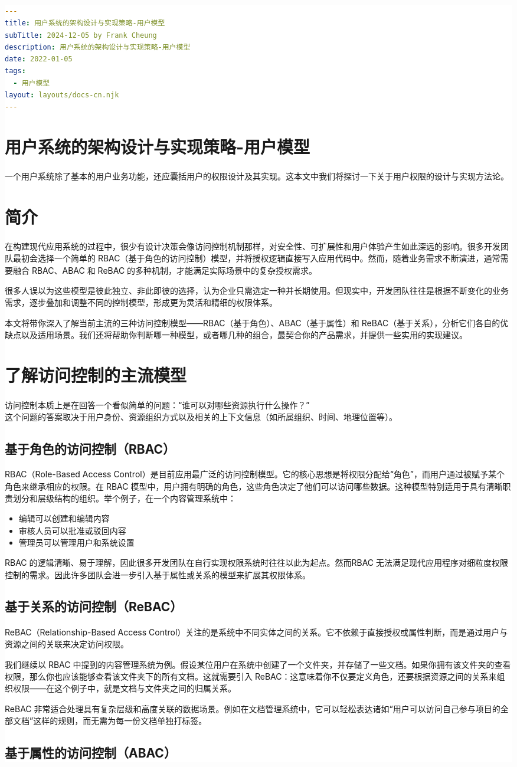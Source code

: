 ```yaml
---
title: 用户系统的架构设计与实现策略-用户模型
subTitle: 2024-12-05 by Frank Cheung
description: 用户系统的架构设计与实现策略-用户模型
date: 2022-01-05
tags:
  - 用户模型
layout: layouts/docs-cn.njk
---
```


# 用户系统的架构设计与实现策略-用户模型
一个用户系统除了基本的用户业务功能，还应囊括用户的权限设计及其实现。这本文中我们将探讨一下关于用户权限的设计与实现方法论。
# 简介
在构建现代应用系统的过程中，很少有设计决策会像访问控制机制那样，对安全性、可扩展性和用户体验产生如此深远的影响。很多开发团队最初会选择一个简单的 RBAC（基于角色的访问控制）模型，并将授权逻辑直接写入应用代码中。然而，随着业务需求不断演进，通常需要融合 RBAC、ABAC 和 ReBAC 的多种机制，才能满足实际场景中的复杂授权需求。

很多人误以为这些模型是彼此独立、非此即彼的选择，认为企业只需选定一种并长期使用。但现实中，开发团队往往是根据不断变化的业务需求，逐步叠加和调整不同的控制模型，形成更为灵活和精细的权限体系。

本文将带你深入了解当前主流的三种访问控制模型——RBAC（基于角色）、ABAC（基于属性）和 ReBAC（基于关系），分析它们各自的优缺点以及适用场景。我们还将帮助你判断哪一种模型，或者哪几种的组合，最契合你的产品需求，并提供一些实用的实现建议。

# 了解访问控制的主流模型

访问控制本质上是在回答一个看似简单的问题：“谁可以对哪些资源执行什么操作？”  
这个问题的答案取决于用户身份、资源组织方式以及相关的上下文信息（如所属组织、时间、地理位置等）。

## 基于角色的访问控制（RBAC）

RBAC（Role-Based Access Control）是目前应用最广泛的访问控制模型。它的核心思想是将权限分配给“角色”，而用户通过被赋予某个角色来继承相应的权限。在 RBAC 模型中，用户拥有明确的角色，这些角色决定了他们可以访问哪些数据。这种模型特别适用于具有清晰职责划分和层级结构的组织。举个例子，在一个内容管理系统中：

- 编辑可以创建和编辑内容
- 审核人员可以批准或驳回内容
- 管理员可以管理用户和系统设置

RBAC 的逻辑清晰、易于理解，因此很多开发团队在自行实现权限系统时往往以此为起点。然而RBAC 无法满足现代应用程序对细粒度权限控制的需求。因此许多团队会进一步引入基于属性或关系的模型来扩展其权限体系。

## 基于关系的访问控制（ReBAC）

ReBAC（Relationship-Based Access Control）关注的是系统中不同实体之间的关系。它不依赖于直接授权或属性判断，而是通过用户与资源之间的关联来决定访问权限。

我们继续以 RBAC 中提到的内容管理系统为例。假设某位用户在系统中创建了一个文件夹，并存储了一些文档。如果你拥有该文件夹的查看权限，那么你也应该能够查看该文件夹下的所有文档。这就需要引入 ReBAC：这意味着你不仅要定义角色，还要根据资源之间的关系来组织权限——在这个例子中，就是文档与文件夹之间的归属关系。

ReBAC 非常适合处理具有复杂层级和高度关联的数据场景。例如在文档管理系统中，它可以轻松表达诸如“用户可以访问自己参与项目的全部文档”这样的规则，而无需为每一份文档单独打标签。

## 基于属性的访问控制（ABAC）
